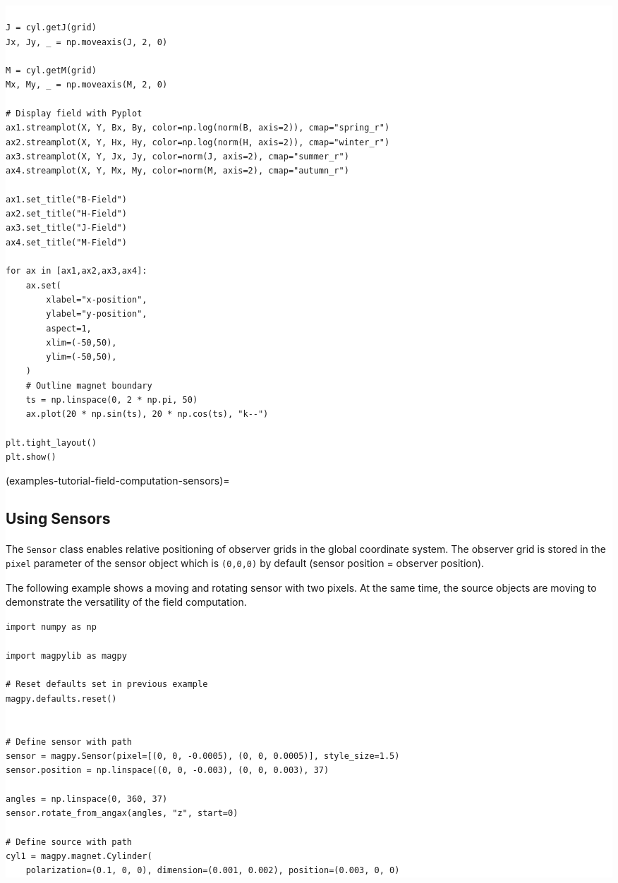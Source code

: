 ```{code-cell} ipython3

J = cyl.getJ(grid)
Jx, Jy, _ = np.moveaxis(J, 2, 0)

M = cyl.getM(grid)
Mx, My, _ = np.moveaxis(M, 2, 0)

# Display field with Pyplot
ax1.streamplot(X, Y, Bx, By, color=np.log(norm(B, axis=2)), cmap="spring_r")
ax2.streamplot(X, Y, Hx, Hy, color=np.log(norm(H, axis=2)), cmap="winter_r")
ax3.streamplot(X, Y, Jx, Jy, color=norm(J, axis=2), cmap="summer_r")
ax4.streamplot(X, Y, Mx, My, color=norm(M, axis=2), cmap="autumn_r")

ax1.set_title("B-Field")
ax2.set_title("H-Field")
ax3.set_title("J-Field")
ax4.set_title("M-Field")

for ax in [ax1,ax2,ax3,ax4]:
    ax.set(
        xlabel="x-position",
        ylabel="y-position",
        aspect=1,
        xlim=(-50,50),
        ylim=(-50,50),
    )
    # Outline magnet boundary
    ts = np.linspace(0, 2 * np.pi, 50)
    ax.plot(20 * np.sin(ts), 20 * np.cos(ts), "k--")

plt.tight_layout()
plt.show()
```

(examples-tutorial-field-computation-sensors)=

## Using Sensors

The `Sensor` class enables relative positioning of observer grids in the global coordinate system. The observer grid is stored in the `pixel` parameter of the sensor object which is `(0,0,0)` by default (sensor position = observer position).

The following example shows a moving and rotating sensor with two pixels. At the same time, the source objects are moving to demonstrate the versatility of the field computation.

```{code-cell} ipython3
import numpy as np

import magpylib as magpy

# Reset defaults set in previous example
magpy.defaults.reset()


# Define sensor with path
sensor = magpy.Sensor(pixel=[(0, 0, -0.0005), (0, 0, 0.0005)], style_size=1.5)
sensor.position = np.linspace((0, 0, -0.003), (0, 0, 0.003), 37)

angles = np.linspace(0, 360, 37)
sensor.rotate_from_angax(angles, "z", start=0)

# Define source with path
cyl1 = magpy.magnet.Cylinder(
    polarization=(0.1, 0, 0), dimension=(0.001, 0.002), position=(0.003, 0, 0)
```